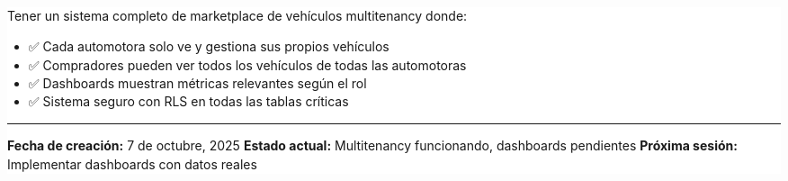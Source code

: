 Tener un sistema completo de marketplace de vehículos multitenancy donde:
- ✅ Cada automotora solo ve y gestiona sus propios vehículos
- ✅ Compradores pueden ver todos los vehículos de todas las automotoras
- ✅ Dashboards muestran métricas relevantes según el rol
- ✅ Sistema seguro con RLS en todas las tablas críticas

---

**Fecha de creación:** 7 de octubre, 2025
**Estado actual:** Multitenancy funcionando, dashboards pendientes
**Próxima sesión:** Implementar dashboards con datos reales
